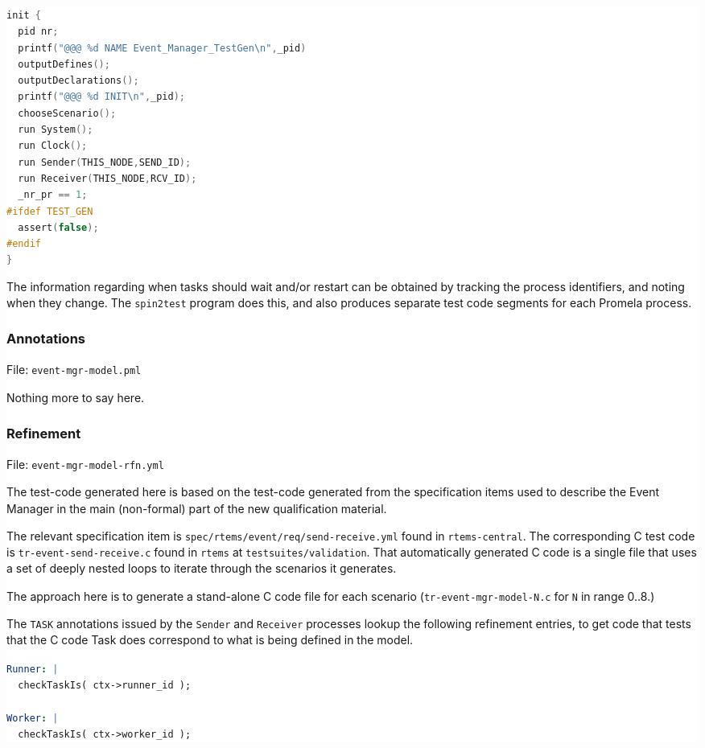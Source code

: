 ```c
init {
  pid nr;
  printf("@@@ %d NAME Event_Manager_TestGen\n",_pid)
  outputDefines();
  outputDeclarations();
  printf("@@@ %d INIT\n",_pid);
  chooseScenario();
  run System();
  run Clock();
  run Sender(THIS_NODE,SEND_ID);
  run Receiver(THIS_NODE,RCV_ID);
  _nr_pr == 1;
#ifdef TEST_GEN
  assert(false);
#endif
}
```

The information regarding when tasks should wait and/or restart
can be obtained by tracking the process identifiers,
and noting when they change.
The `spin2test` program does this,
and also produces separate test code segments for each Promela process.

### Annotations

File: `event-mgr-model.pml`

Nothing more to say here.

### Refinement

File: `event-mgr-model-rfn.yml`

The test-code generated here is based on the test-code generated from the
specification items used to describe the Event Manager in the main (non-formal)
part of the new qualification material.

The relevant specification item is `spec/rtems/event/req/send-receive.yml`
found in `rtems-central`. The corresponding C test code is
`tr-event-send-receive.c` found in `rtems` at `testsuites/validation`.
That automatically generated C code is a single file that uses a set of deeply
nested loops to iterate through the scenarios it generates.

The approach here is to generate a stand-alone C code file for each scenario
(`tr-event-mgr-model-N.c` for `N` in range 0..8.)

The `TASK` annotations issued by the `Sender` and `Receiver` processes
lookup the following refinement entries, to get code that tests that the C
code Task does correspond to what is being defined in the model.

```yaml
Runner: |
  checkTaskIs( ctx->runner_id );

Worker: |
  checkTaskIs( ctx->worker_id );
```
